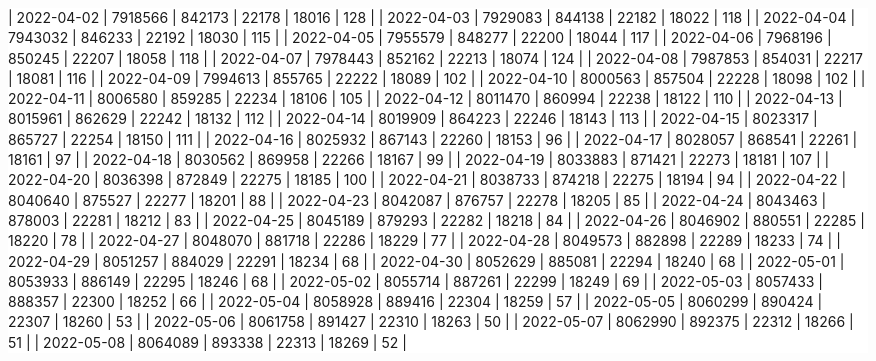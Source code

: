 | 2022-04-02 | 7918566 | 842173 | 22178 | 18016 | 128 |
| 2022-04-03 | 7929083 | 844138 | 22182 | 18022 | 118 |
| 2022-04-04 | 7943032 | 846233 | 22192 | 18030 | 115 |
| 2022-04-05 | 7955579 | 848277 | 22200 | 18044 | 117 |
| 2022-04-06 | 7968196 | 850245 | 22207 | 18058 | 118 |
| 2022-04-07 | 7978443 | 852162 | 22213 | 18074 | 124 |
| 2022-04-08 | 7987853 | 854031 | 22217 | 18081 | 116 |
| 2022-04-09 | 7994613 | 855765 | 22222 | 18089 | 102 |
| 2022-04-10 | 8000563 | 857504 | 22228 | 18098 | 102 |
| 2022-04-11 | 8006580 | 859285 | 22234 | 18106 | 105 |
| 2022-04-12 | 8011470 | 860994 | 22238 | 18122 | 110 |
| 2022-04-13 | 8015961 | 862629 | 22242 | 18132 | 112 |
| 2022-04-14 | 8019909 | 864223 | 22246 | 18143 | 113 |
| 2022-04-15 | 8023317 | 865727 | 22254 | 18150 | 111 |
| 2022-04-16 | 8025932 | 867143 | 22260 | 18153 | 96 |
| 2022-04-17 | 8028057 | 868541 | 22261 | 18161 | 97 |
| 2022-04-18 | 8030562 | 869958 | 22266 | 18167 | 99 |
| 2022-04-19 | 8033883 | 871421 | 22273 | 18181 | 107 |
| 2022-04-20 | 8036398 | 872849 | 22275 | 18185 | 100 |
| 2022-04-21 | 8038733 | 874218 | 22275 | 18194 | 94 |
| 2022-04-22 | 8040640 | 875527 | 22277 | 18201 | 88 |
| 2022-04-23 | 8042087 | 876757 | 22278 | 18205 | 85 |
| 2022-04-24 | 8043463 | 878003 | 22281 | 18212 | 83 |
| 2022-04-25 | 8045189 | 879293 | 22282 | 18218 | 84 |
| 2022-04-26 | 8046902 | 880551 | 22285 | 18220 | 78 |
| 2022-04-27 | 8048070 | 881718 | 22286 | 18229 | 77 |
| 2022-04-28 | 8049573 | 882898 | 22289 | 18233 | 74 |
| 2022-04-29 | 8051257 | 884029 | 22291 | 18234 | 68 |
| 2022-04-30 | 8052629 | 885081 | 22294 | 18240 | 68 |
| 2022-05-01 | 8053933 | 886149 | 22295 | 18246 | 68 |
| 2022-05-02 | 8055714 | 887261 | 22299 | 18249 | 69 |
| 2022-05-03 | 8057433 | 888357 | 22300 | 18252 | 66 |
| 2022-05-04 | 8058928 | 889416 | 22304 | 18259 | 57 |
| 2022-05-05 | 8060299 | 890424 | 22307 | 18260 | 53 |
| 2022-05-06 | 8061758 | 891427 | 22310 | 18263 | 50 |
| 2022-05-07 | 8062990 | 892375 | 22312 | 18266 | 51 |
| 2022-05-08 | 8064089 | 893338 | 22313 | 18269 | 52 |